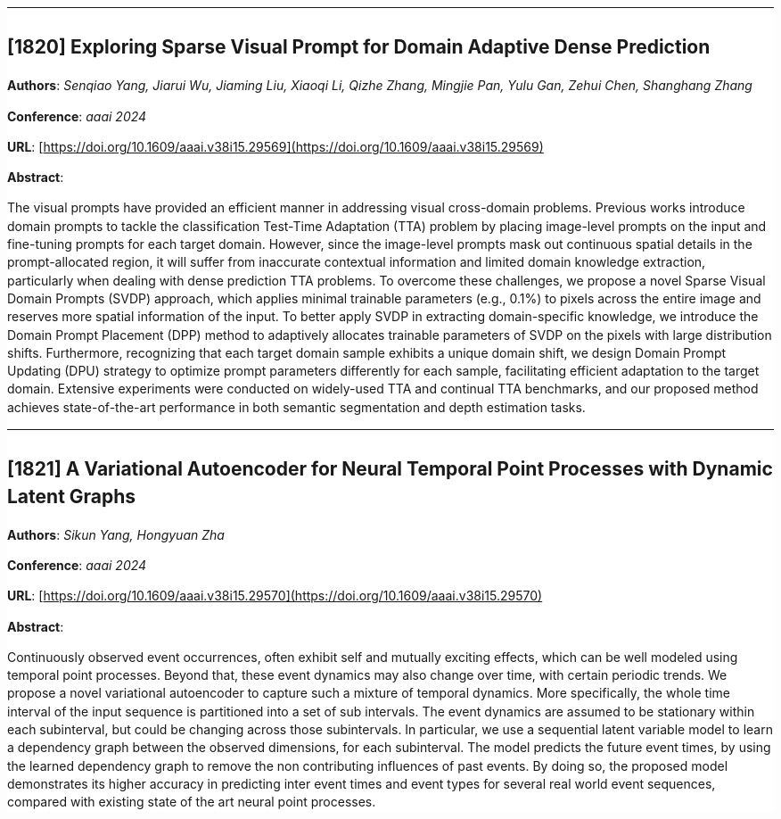 ----

## [1820] Exploring Sparse Visual Prompt for Domain Adaptive Dense Prediction

**Authors**: *Senqiao Yang, Jiarui Wu, Jiaming Liu, Xiaoqi Li, Qizhe Zhang, Mingjie Pan, Yulu Gan, Zehui Chen, Shanghang Zhang*

**Conference**: *aaai 2024*

**URL**: [https://doi.org/10.1609/aaai.v38i15.29569](https://doi.org/10.1609/aaai.v38i15.29569)

**Abstract**:

The visual prompts have provided an efficient manner in addressing visual cross-domain problems. Previous works introduce domain prompts to tackle the classification Test-Time Adaptation (TTA) problem by placing image-level prompts on the input and fine-tuning prompts for each target domain. However, since the image-level prompts mask out continuous spatial details in the prompt-allocated region, it will suffer from inaccurate contextual information and limited domain knowledge extraction, particularly when dealing with dense prediction TTA problems. To overcome these challenges, we propose a novel Sparse Visual Domain Prompts (SVDP) approach, which applies minimal trainable parameters (e.g., 0.1%) to pixels across the entire image and reserves more spatial information of the input. To better apply SVDP in extracting domain-specific knowledge, we introduce the Domain Prompt Placement (DPP) method to adaptively allocates trainable parameters of SVDP on the pixels with large distribution shifts. Furthermore, recognizing that each target domain sample exhibits a unique domain shift, we design Domain Prompt Updating (DPU) strategy to optimize prompt parameters differently for each sample, facilitating efficient adaptation to the target domain. Extensive experiments were conducted on widely-used TTA and continual TTA benchmarks, and our proposed method achieves state-of-the-art performance in both semantic segmentation and depth estimation tasks.

----

## [1821] A Variational Autoencoder for Neural Temporal Point Processes with Dynamic Latent Graphs

**Authors**: *Sikun Yang, Hongyuan Zha*

**Conference**: *aaai 2024*

**URL**: [https://doi.org/10.1609/aaai.v38i15.29570](https://doi.org/10.1609/aaai.v38i15.29570)

**Abstract**:

Continuously observed event occurrences, often exhibit self and mutually exciting effects, which can be well modeled using temporal point processes. Beyond that, these event dynamics may also change over time, with certain periodic trends. We propose a novel variational autoencoder to capture such a mixture of temporal dynamics. More specifically, the whole time interval of the input sequence is partitioned into a set of sub intervals. The event dynamics are assumed to be stationary within each subinterval, but could be changing across those subintervals. In particular, we use a sequential latent variable model to learn a dependency graph between the observed dimensions, for each subinterval. The model predicts the future event times, by using the learned dependency graph to remove the non contributing influences of past events. By doing so, the proposed model demonstrates its higher accuracy in predicting inter event times and event types for several real world event sequences, compared with existing state of the art neural point processes.
